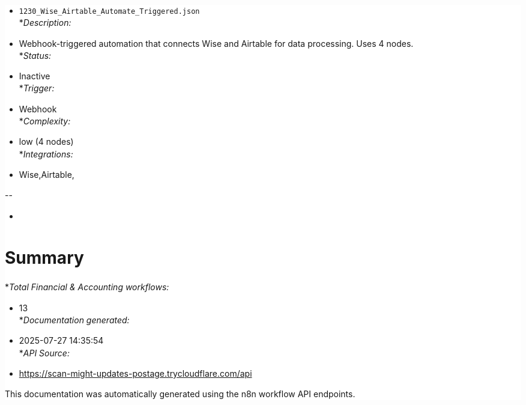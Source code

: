 * `1230_Wise_Airtable_Automate_Triggered.json`  
**Description:*

* Webhook-triggered automation that connects Wise and Airtable for data processing. Uses 4 nodes.  
**Status:*

* Inactive  
**Trigger:*

* Webhook  
**Complexity:*

* low (4 nodes)  
**Integrations:*

* Wise,Airtable,  

--

-

#

# Summary

**Total Financial & Accounting workflows:*

* 13  
**Documentation generated:*

* 2025-07-27 14:35:54  
**API Source:*

* <https://scan-might-updates-postage.trycloudflare.com/api>  

This documentation was automatically generated using the n8n workflow API endpoints.
